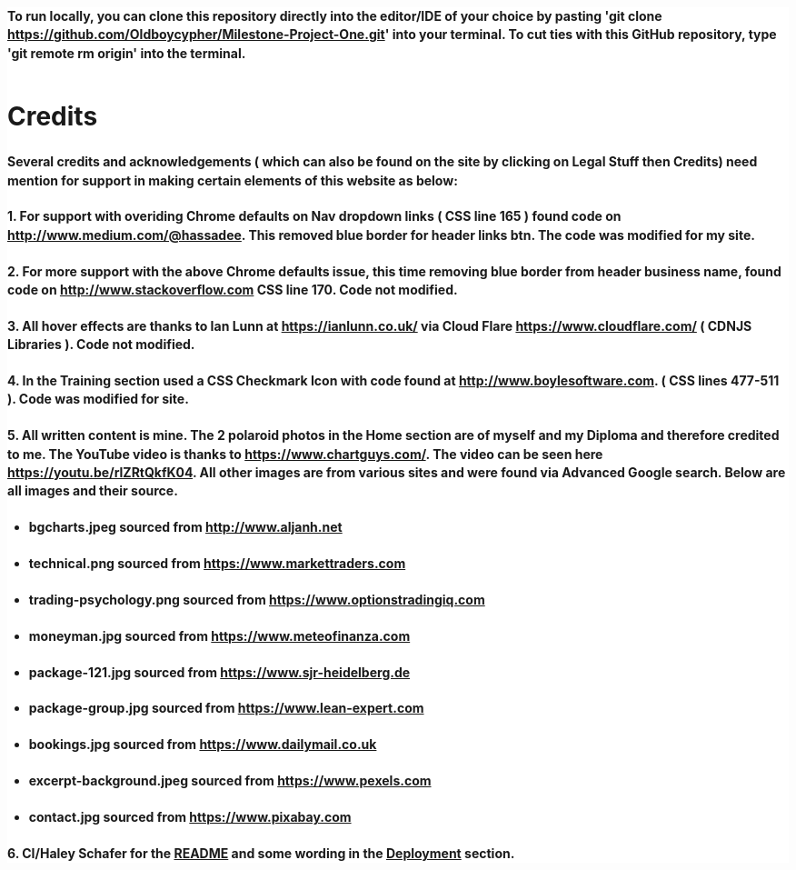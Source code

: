 #### To run locally, you can clone this repository directly into the editor/IDE of your choice by pasting 'git clone <https://github.com/Oldboycypher/Milestone-Project-One.git>' into your terminal. To cut ties with this GitHub repository, type 'git remote rm origin' into the terminal.


# Credits

#### Several credits and acknowledgements ( which can also be found on the site by clicking on Legal Stuff then Credits) need mention for support in making certain elements of this website as below:

#### 1. For support with overiding Chrome defaults on Nav dropdown links ( CSS line 165 ) found code on <http://www.medium.com/@hassadee>. This removed blue border for header links btn. The code was modified for my site.

#### 2. For more support with the above Chrome defaults issue, this time removing blue border from header business name, found code on <http://www.stackoverflow.com> CSS line 170. Code not modified.

#### 3. All hover effects are thanks to Ian Lunn at <https://ianlunn.co.uk/> via Cloud Flare <https://www.cloudflare.com/> ( CDNJS Libraries ). Code not modified.

#### 4. In the Training section used a CSS Checkmark Icon with code found at <http://www.boylesoftware.com>. ( CSS lines 477-511 ). Code was modified for site.

#### 5. All written content is mine. The 2 polaroid photos in the Home section are of myself and my Diploma and therefore credited to me. The YouTube video is thanks to <https://www.chartguys.com/>. The video can be seen here <https://youtu.be/rlZRtQkfK04>. All other images are from various sites and were found via Advanced Google search. Below are all images and their source.
  - #### bgcharts.jpeg sourced from <http://www.aljanh.net>
  - #### technical.png sourced from <https://www.markettraders.com>
  - #### trading-psychology.png sourced from <https://www.optionstradingiq.com>
  - #### moneyman.jpg sourced from <https://www.meteofinanza.com>
  - #### package-121.jpg sourced from <https://www.sjr-heidelberg.de>
  - #### package-group.jpg sourced from <https://www.lean-expert.com>
  - #### bookings.jpg sourced from <https://www.dailymail.co.uk>
  - #### excerpt-background.jpeg sourced from <https://www.pexels.com>
  - #### contact.jpg sourced from <https://www.pixabay.com>

#### 6. CI/Haley Schafer for the <a href="https://github.com/Code-Institute-Solutions/StudentExampleProjectGradeFive/blob/master/README.md">README</a> and some wording in the <a href="https://github.com/Code-Institute-Solutions/StudentExampleProjectGradeFive/blob/master/README.md#deployment">Deployment</a> section. 
